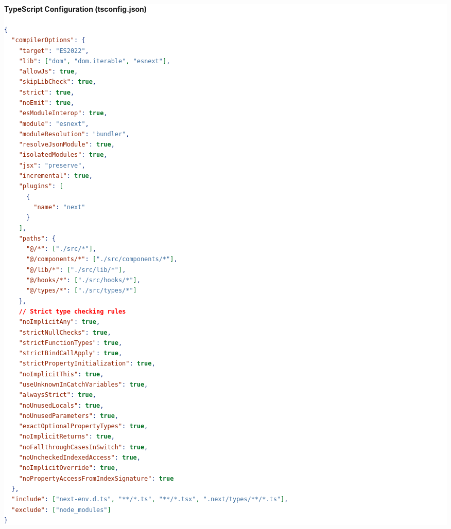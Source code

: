 #### **TypeScript Configuration (tsconfig.json)**
```json
{
  "compilerOptions": {
    "target": "ES2022",
    "lib": ["dom", "dom.iterable", "esnext"],
    "allowJs": true,
    "skipLibCheck": true,
    "strict": true,
    "noEmit": true,
    "esModuleInterop": true,
    "module": "esnext",
    "moduleResolution": "bundler",
    "resolveJsonModule": true,
    "isolatedModules": true,
    "jsx": "preserve",
    "incremental": true,
    "plugins": [
      {
        "name": "next"
      }
    ],
    "paths": {
      "@/*": ["./src/*"],
      "@/components/*": ["./src/components/*"],
      "@/lib/*": ["./src/lib/*"],
      "@/hooks/*": ["./src/hooks/*"],
      "@/types/*": ["./src/types/*"]
    },
    // Strict type checking rules
    "noImplicitAny": true,
    "strictNullChecks": true,
    "strictFunctionTypes": true,
    "strictBindCallApply": true,
    "strictPropertyInitialization": true,
    "noImplicitThis": true,
    "useUnknownInCatchVariables": true,
    "alwaysStrict": true,
    "noUnusedLocals": true,
    "noUnusedParameters": true,
    "exactOptionalPropertyTypes": true,
    "noImplicitReturns": true,
    "noFallthroughCasesInSwitch": true,
    "noUncheckedIndexedAccess": true,
    "noImplicitOverride": true,
    "noPropertyAccessFromIndexSignature": true
  },
  "include": ["next-env.d.ts", "**/*.ts", "**/*.tsx", ".next/types/**/*.ts"],
  "exclude": ["node_modules"]
}
```
